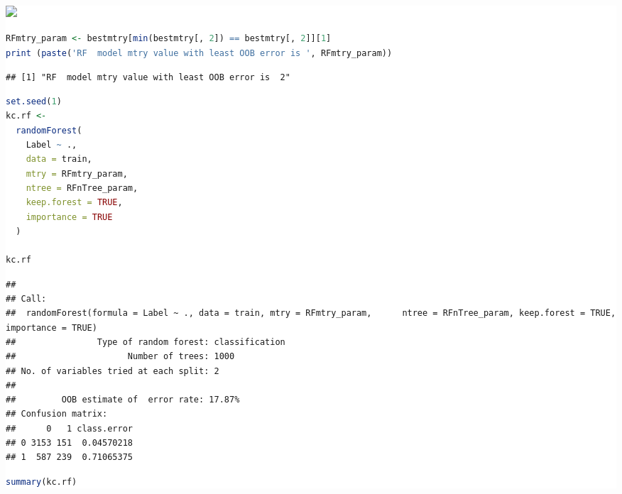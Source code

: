 ![](kc_client_churn_FINAL1A_files/figure-markdown_github/cars-3.png)

``` r
RFmtry_param <- bestmtry[min(bestmtry[, 2]) == bestmtry[, 2]][1]
print (paste('RF  model mtry value with least OOB error is ', RFmtry_param))
```

    ## [1] "RF  model mtry value with least OOB error is  2"

``` r
set.seed(1)
kc.rf <-
  randomForest(
    Label ~ .,
    data = train,
    mtry = RFmtry_param,
    ntree = RFnTree_param,
    keep.forest = TRUE,
    importance = TRUE
  )

kc.rf
```

    ## 
    ## Call:
    ##  randomForest(formula = Label ~ ., data = train, mtry = RFmtry_param,      ntree = RFnTree_param, keep.forest = TRUE, importance = TRUE) 
    ##                Type of random forest: classification
    ##                      Number of trees: 1000
    ## No. of variables tried at each split: 2
    ## 
    ##         OOB estimate of  error rate: 17.87%
    ## Confusion matrix:
    ##      0   1 class.error
    ## 0 3153 151  0.04570218
    ## 1  587 239  0.71065375

``` r
summary(kc.rf)
```
